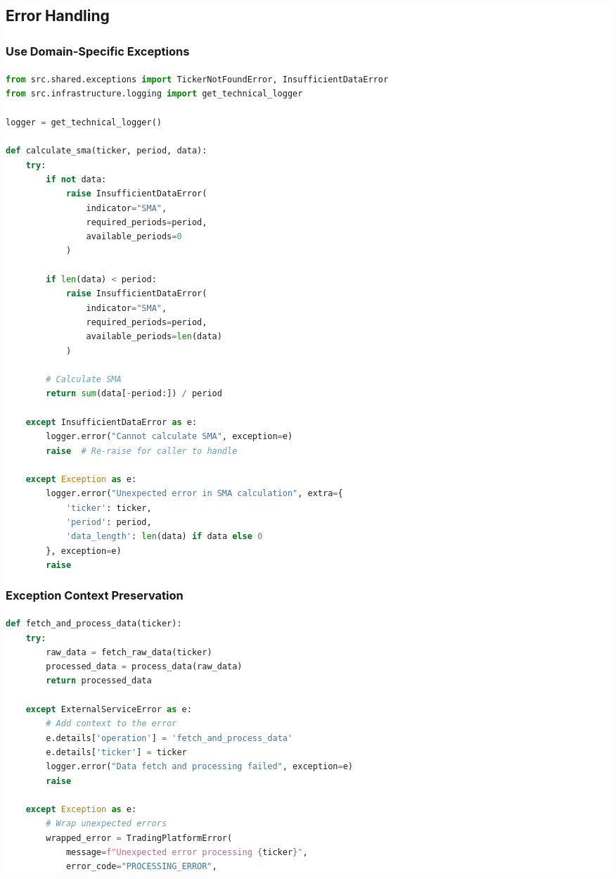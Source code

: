 ## Error Handling

### Use Domain-Specific Exceptions

```python
from src.shared.exceptions import TickerNotFoundError, InsufficientDataError
from src.infrastructure.logging import get_technical_logger

logger = get_technical_logger()

def calculate_sma(ticker, period, data):
    try:
        if not data:
            raise InsufficientDataError(
                indicator="SMA",
                required_periods=period,
                available_periods=0
            )
        
        if len(data) < period:
            raise InsufficientDataError(
                indicator="SMA",
                required_periods=period,
                available_periods=len(data)
            )
        
        # Calculate SMA
        return sum(data[-period:]) / period
        
    except InsufficientDataError as e:
        logger.error("Cannot calculate SMA", exception=e)
        raise  # Re-raise for caller to handle
    
    except Exception as e:
        logger.error("Unexpected error in SMA calculation", extra={
            'ticker': ticker,
            'period': period,
            'data_length': len(data) if data else 0
        }, exception=e)
        raise
```

### Exception Context Preservation

```python
def fetch_and_process_data(ticker):
    try:
        raw_data = fetch_raw_data(ticker)
        processed_data = process_data(raw_data)
        return processed_data
        
    except ExternalServiceError as e:
        # Add context to the error
        e.details['operation'] = 'fetch_and_process_data'
        e.details['ticker'] = ticker
        logger.error("Data fetch and processing failed", exception=e)
        raise
        
    except Exception as e:
        # Wrap unexpected errors
        wrapped_error = TradingPlatformError(
            message=f"Unexpected error processing {ticker}",
            error_code="PROCESSING_ERROR",
```